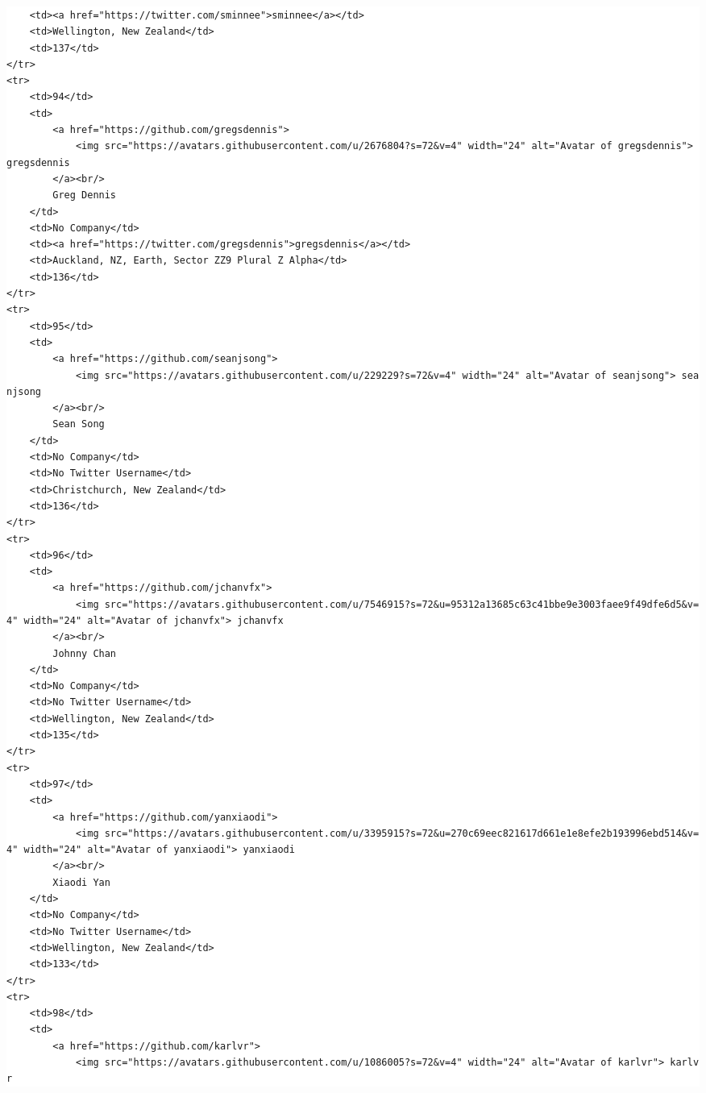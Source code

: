 		<td><a href="https://twitter.com/sminnee">sminnee</a></td>
		<td>Wellington, New Zealand</td>
		<td>137</td>
	</tr>
	<tr>
		<td>94</td>
		<td>
			<a href="https://github.com/gregsdennis">
				<img src="https://avatars.githubusercontent.com/u/2676804?s=72&v=4" width="24" alt="Avatar of gregsdennis"> gregsdennis
			</a><br/>
			Greg Dennis
		</td>
		<td>No Company</td>
		<td><a href="https://twitter.com/gregsdennis">gregsdennis</a></td>
		<td>Auckland, NZ, Earth, Sector ZZ9 Plural Z Alpha</td>
		<td>136</td>
	</tr>
	<tr>
		<td>95</td>
		<td>
			<a href="https://github.com/seanjsong">
				<img src="https://avatars.githubusercontent.com/u/229229?s=72&v=4" width="24" alt="Avatar of seanjsong"> seanjsong
			</a><br/>
			Sean Song
		</td>
		<td>No Company</td>
		<td>No Twitter Username</td>
		<td>Christchurch, New Zealand</td>
		<td>136</td>
	</tr>
	<tr>
		<td>96</td>
		<td>
			<a href="https://github.com/jchanvfx">
				<img src="https://avatars.githubusercontent.com/u/7546915?s=72&u=95312a13685c63c41bbe9e3003faee9f49dfe6d5&v=4" width="24" alt="Avatar of jchanvfx"> jchanvfx
			</a><br/>
			Johnny Chan
		</td>
		<td>No Company</td>
		<td>No Twitter Username</td>
		<td>Wellington, New Zealand</td>
		<td>135</td>
	</tr>
	<tr>
		<td>97</td>
		<td>
			<a href="https://github.com/yanxiaodi">
				<img src="https://avatars.githubusercontent.com/u/3395915?s=72&u=270c69eec821617d661e1e8efe2b193996ebd514&v=4" width="24" alt="Avatar of yanxiaodi"> yanxiaodi
			</a><br/>
			Xiaodi Yan
		</td>
		<td>No Company</td>
		<td>No Twitter Username</td>
		<td>Wellington, New Zealand</td>
		<td>133</td>
	</tr>
	<tr>
		<td>98</td>
		<td>
			<a href="https://github.com/karlvr">
				<img src="https://avatars.githubusercontent.com/u/1086005?s=72&v=4" width="24" alt="Avatar of karlvr"> karlvr